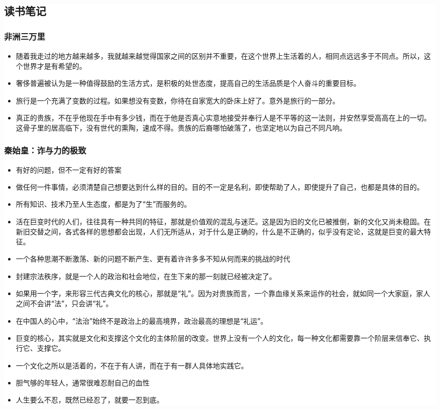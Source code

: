 ## 读书笔记

### 非洲三万里

-   随着我走过的地方越来越多，我就越来越觉得国家之间的区别并不重要，在这个世界上生活着的人，相同点远远多于不同点。所以，这个世界才是有希望的。



-   奢侈普遍被认为是一种值得鼓励的生活方式，是积极的处世态度，提高自己的生活品质是个人奋斗的重要目标。




-   旅行是一个充满了变数的过程。如果想没有变数，你待在自家宽大的卧床上好了。意外是旅行的一部分。




-   真正的贵族，不在乎他现在手中有多少钱，而在于他是否真心实意地接受并奉行人是不平等的这一法则，并安然享受高高在上的一切。这骨子里的居高临下，没有世代的熏陶，速成不得。贵族的后裔哪怕破落了，也坚定地以为自己不同凡响。


### 秦始皇：诈与力的极致

-   有好的问题，但不一定有好的答案



-   做任何一件事情，必须清楚自己想要达到什么样的目的。目的不一定是名利，即使帮助了人，即使提升了自己，也都是具体的目的。



-   所有知识、技术乃至人生态度，都是为了“生”而服务的。



-   活在巨变时代的人们，往往具有一种共同的特征，那就是价值观的混乱与迷茫。这是因为旧的文化已被推倒，新的文化又尚未稳固。在新旧交替之间，各式各样的思想都会出现，人们无所适从，对于什么是正确的，什么是不正确的，似乎没有定论，这就是巨变的最大特征。



-   一个各种思潮不断激荡、新的问题不断产生、更有着许许多多不知从何而来的挑战的时代



-   封建宗法秩序，就是一个人的政治和社会地位，在生下来的那一刻就已经被决定了。



-   如果用一个字，来形容三代古典文化的核心，那就是“礼”。因为对贵族而言，一个靠血缘关系来运作的社会，就如同一个大家庭，家人之间不会讲“法”，只会讲“礼”。



-   在中国人的心中，“法治”始终不是政治上的最高境界，政治最高的理想是“礼运”。



-   巨变的核心，其实就是文化和支撑这个文化的主体阶层的改变。世界上没有一个人的文化，每一种文化都需要靠一个阶层来信奉它、执行它、支撑它。



-   一个文化之所以是活着的，不在于有人讲，而在于有一群人具体地实践它。



-   胆气够的年轻人，通常很难忍耐自己的血性



-   人生要么不忍，既然已经忍了，就要一忍到底。
